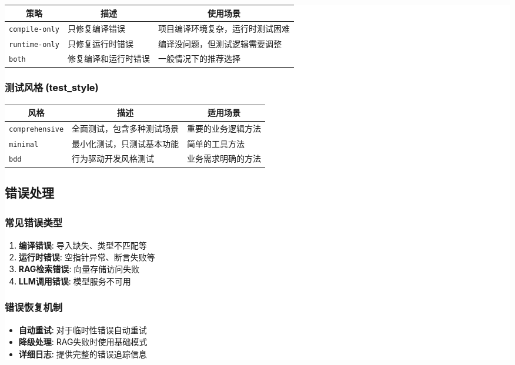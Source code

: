 | 策略 | 描述 | 使用场景 |
|------|------|----------|
| `compile-only` | 只修复编译错误 | 项目编译环境复杂，运行时测试困难 |
| `runtime-only` | 只修复运行时错误 | 编译没问题，但测试逻辑需要调整 |
| `both` | 修复编译和运行时错误 | 一般情况下的推荐选择 |

### 测试风格 (test_style)

| 风格 | 描述 | 适用场景 |
|------|------|----------|
| `comprehensive` | 全面测试，包含多种测试场景 | 重要的业务逻辑方法 |
| `minimal` | 最小化测试，只测试基本功能 | 简单的工具方法 |
| `bdd` | 行为驱动开发风格测试 | 业务需求明确的方法 |

## 错误处理

### 常见错误类型

1. **编译错误**: 导入缺失、类型不匹配等
2. **运行时错误**: 空指针异常、断言失败等
3. **RAG检索错误**: 向量存储访问失败
4. **LLM调用错误**: 模型服务不可用

### 错误恢复机制

- **自动重试**: 对于临时性错误自动重试
- **降级处理**: RAG失败时使用基础模式
- **详细日志**: 提供完整的错误追踪信息
